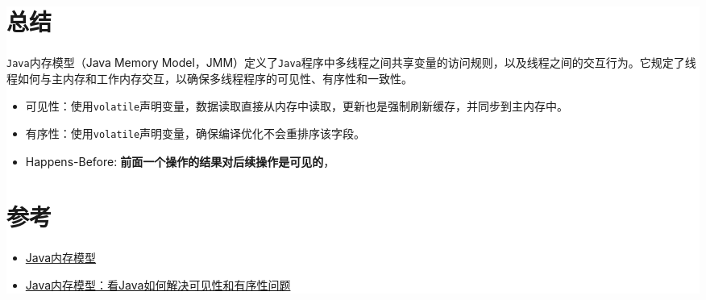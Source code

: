 # 总结

`Java`内存模型（Java Memory Model，JMM）定义了`Java`程序中多线程之间共享变量的访问规则，以及线程之间的交互行为。它规定了线程如何与主内存和工作内存交互，以确保多线程程序的可见性、有序性和一致性。

* 可见性：使用`volatile`声明变量，数据读取直接从内存中读取，更新也是强制刷新缓存，并同步到主内存中。

* 有序性：使用`volatile`声明变量，确保编译优化不会重排序该字段。

* Happens-Before: **前面一个操作的结果对后续操作是可见的**，

# 参考

* [Java内存模型](https://time.geekbang.org/column/article/13484)

* [Java内存模型：看Java如何解决可见性和有序性问题](https://time.geekbang.org/column/article/84017)

